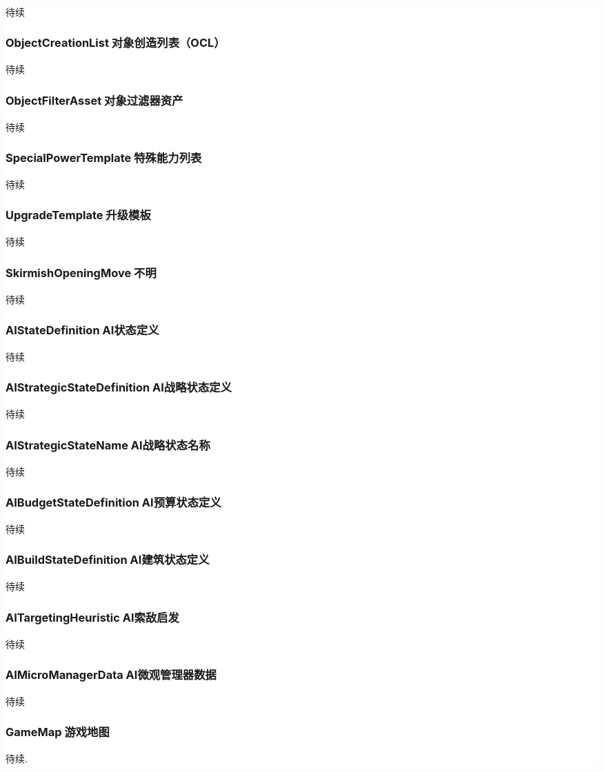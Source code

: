 待续

### ObjectCreationList 对象创造列表（OCL）

待续

### ObjectFilterAsset 对象过滤器资产

待续

### SpecialPowerTemplate 特殊能力列表

待续

### UpgradeTemplate 升级模板

待续

### SkirmishOpeningMove 不明

待续

### AIStateDefinition AI状态定义

待续

### AIStrategicStateDefinition AI战略状态定义

待续

### AIStrategicStateName AI战略状态名称

待续

### AIBudgetStateDefinition AI预算状态定义

待续

### AIBuildStateDefinition AI建筑状态定义

待续

### AITargetingHeuristic AI索敌启发

待续

### AIMicroManagerData AI微观管理器数据

待续

### GameMap 游戏地图

待续.
